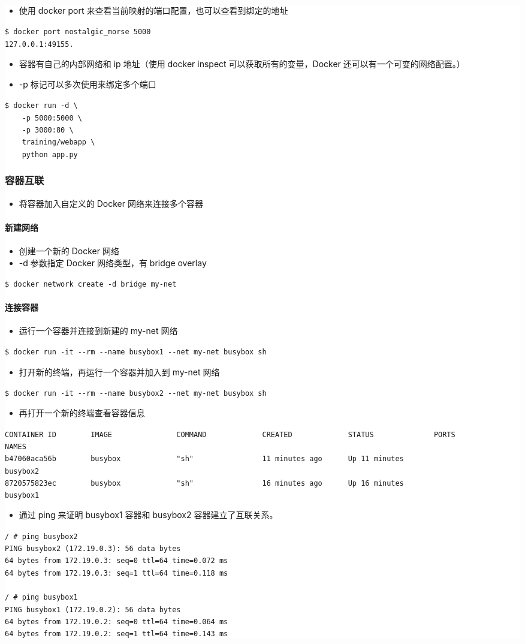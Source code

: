 * 使用 docker port 来查看当前映射的端口配置，也可以查看到绑定的地址

```
$ docker port nostalgic_morse 5000
127.0.0.1:49155.
```

* 容器有自己的内部网络和 ip 地址（使用 docker inspect 可以获取所有的变量，Docker 还可以有一个可变的网络配置。）

* -p 标记可以多次使用来绑定多个端口

```
$ docker run -d \
    -p 5000:5000 \
    -p 3000:80 \
    training/webapp \
    python app.py
```

### 容器互联

* 将容器加入自定义的 Docker 网络来连接多个容器

#### 新建网络

* 创建一个新的 Docker 网络
* -d 参数指定 Docker 网络类型，有 bridge overlay

```
$ docker network create -d bridge my-net
```

#### 连接容器

* 运行一个容器并连接到新建的 my-net 网络

```
$ docker run -it --rm --name busybox1 --net my-net busybox sh
```

* 打开新的终端，再运行一个容器并加入到 my-net 网络

```
$ docker run -it --rm --name busybox2 --net my-net busybox sh
```

* 再打开一个新的终端查看容器信息

```
CONTAINER ID        IMAGE               COMMAND             CREATED             STATUS              PORTS               NAMES
b47060aca56b        busybox             "sh"                11 minutes ago      Up 11 minutes                           busybox2
8720575823ec        busybox             "sh"                16 minutes ago      Up 16 minutes                           busybox1
```

* 通过 ping 来证明 busybox1 容器和 busybox2 容器建立了互联关系。

```
/ # ping busybox2
PING busybox2 (172.19.0.3): 56 data bytes
64 bytes from 172.19.0.3: seq=0 ttl=64 time=0.072 ms
64 bytes from 172.19.0.3: seq=1 ttl=64 time=0.118 ms

/ # ping busybox1
PING busybox1 (172.19.0.2): 56 data bytes
64 bytes from 172.19.0.2: seq=0 ttl=64 time=0.064 ms
64 bytes from 172.19.0.2: seq=1 ttl=64 time=0.143 ms
```
